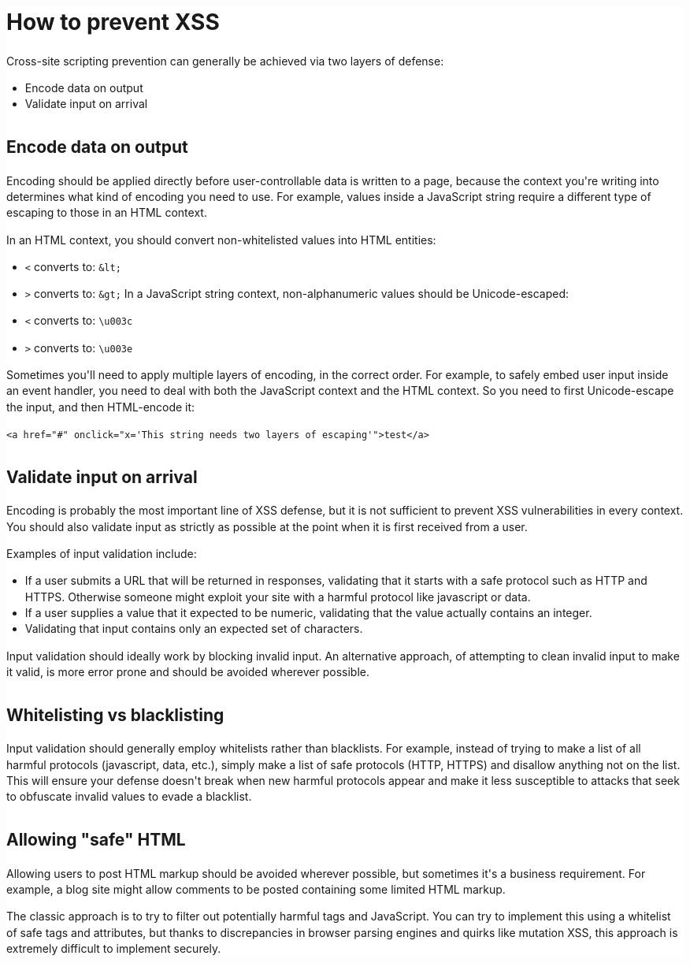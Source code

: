 # How to prevent XSS

Cross-site scripting prevention can generally be achieved via two layers of defense:
- Encode data on output
- Validate input on arrival

## Encode data on output

Encoding should be applied directly before user-controllable data is written to a page, because the context you're writing into determines what kind of encoding you need to use. For example, values inside a JavaScript string require a different type of escaping to those in an HTML context.

In an HTML context, you should convert non-whitelisted values into HTML entities:

- ```<``` converts to: ```&lt;```
- ```>``` converts to: ```&gt;```
In a JavaScript string context, non-alphanumeric values should be Unicode-escaped:

- ```<``` converts to: ```\u003c```
- ```>``` converts to: ```\u003e```

Sometimes you'll need to apply multiple layers of encoding, in the correct order. For example, to safely embed user input inside an event handler, you need to deal with both the JavaScript context and the HTML context. So you need to first Unicode-escape the input, and then HTML-encode it:

```<a href="#" onclick="x='This string needs two layers of escaping'">test</a>```

## Validate input on arrival

Encoding is probably the most important line of XSS defense, but it is not sufficient to prevent XSS vulnerabilities in every context. You should also validate input as strictly as possible at the point when it is first received from a user.

Examples of input validation include:
- If a user submits a URL that will be returned in responses, validating that it starts with a safe protocol such as HTTP and HTTPS. Otherwise someone might exploit your site with a harmful protocol like javascript or data.
- If a user supplies a value that it expected to be numeric, validating that the value actually contains an integer.
- Validating that input contains only an expected set of characters.

Input validation should ideally work by blocking invalid input. An alternative approach, of attempting to clean invalid input to make it valid, is more error prone and should be avoided wherever possible.

## Whitelisting vs blacklisting
Input validation should generally employ whitelists rather than blacklists. For example, instead of trying to make a list of all harmful protocols (javascript, data, etc.), simply make a list of safe protocols (HTTP, HTTPS) and disallow anything not on the list. This will ensure your defense doesn't break when new harmful protocols appear and make it less susceptible to attacks that seek to obfuscate invalid values to evade a blacklist.

## Allowing "safe" HTML
Allowing users to post HTML markup should be avoided wherever possible, but sometimes it's a business requirement. For example, a blog site might allow comments to be posted containing some limited HTML markup.

The classic approach is to try to filter out potentially harmful tags and JavaScript. You can try to implement this using a whitelist of safe tags and attributes, but thanks to discrepancies in browser parsing engines and quirks like mutation XSS, this approach is extremely difficult to implement securely.

```